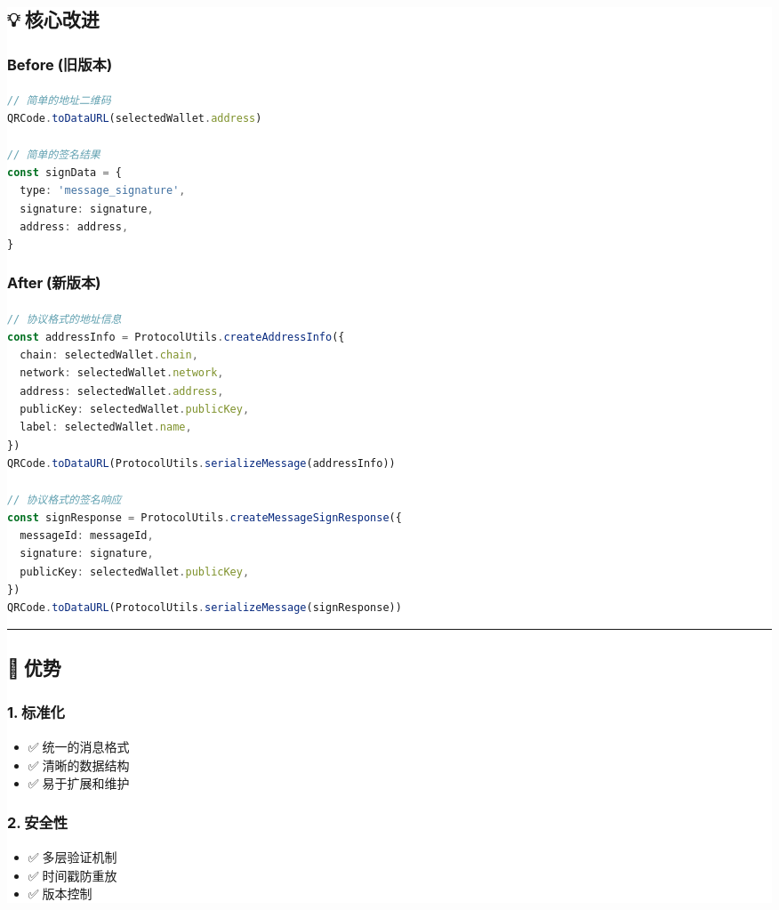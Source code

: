 
## 💡 核心改进

### Before (旧版本)
```typescript
// 简单的地址二维码
QRCode.toDataURL(selectedWallet.address)

// 简单的签名结果
const signData = {
  type: 'message_signature',
  signature: signature,
  address: address,
}
```

### After (新版本)
```typescript
// 协议格式的地址信息
const addressInfo = ProtocolUtils.createAddressInfo({
  chain: selectedWallet.chain,
  network: selectedWallet.network,
  address: selectedWallet.address,
  publicKey: selectedWallet.publicKey,
  label: selectedWallet.name,
})
QRCode.toDataURL(ProtocolUtils.serializeMessage(addressInfo))

// 协议格式的签名响应
const signResponse = ProtocolUtils.createMessageSignResponse({
  messageId: messageId,
  signature: signature,
  publicKey: selectedWallet.publicKey,
})
QRCode.toDataURL(ProtocolUtils.serializeMessage(signResponse))
```

---

## 🎯 优势

### 1. 标准化
- ✅ 统一的消息格式
- ✅ 清晰的数据结构
- ✅ 易于扩展和维护

### 2. 安全性
- ✅ 多层验证机制
- ✅ 时间戳防重放
- ✅ 版本控制
